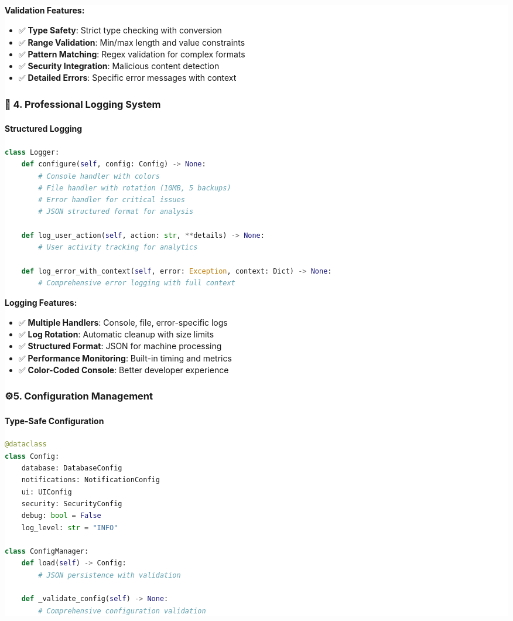 **Validation Features:**
- ✅ **Type Safety**: Strict type checking with conversion
- ✅ **Range Validation**: Min/max length and value constraints
- ✅ **Pattern Matching**: Regex validation for complex formats
- ✅ **Security Integration**: Malicious content detection
- ✅ **Detailed Errors**: Specific error messages with context

### **📝 4. Professional Logging System**

#### **Structured Logging**
```python
class Logger:
    def configure(self, config: Config) -> None:
        # Console handler with colors
        # File handler with rotation (10MB, 5 backups)
        # Error handler for critical issues
        # JSON structured format for analysis
    
    def log_user_action(self, action: str, **details) -> None:
        # User activity tracking for analytics
    
    def log_error_with_context(self, error: Exception, context: Dict) -> None:
        # Comprehensive error logging with full context
```

**Logging Features:**
- ✅ **Multiple Handlers**: Console, file, error-specific logs
- ✅ **Log Rotation**: Automatic cleanup with size limits
- ✅ **Structured Format**: JSON for machine processing
- ✅ **Performance Monitoring**: Built-in timing and metrics
- ✅ **Color-Coded Console**: Better developer experience

### **⚙️5. Configuration Management**

#### **Type-Safe Configuration**
```python
@dataclass
class Config:
    database: DatabaseConfig
    notifications: NotificationConfig
    ui: UIConfig
    security: SecurityConfig
    debug: bool = False
    log_level: str = "INFO"

class ConfigManager:
    def load(self) -> Config:
        # JSON persistence with validation
    
    def _validate_config(self) -> None:
        # Comprehensive configuration validation
```
